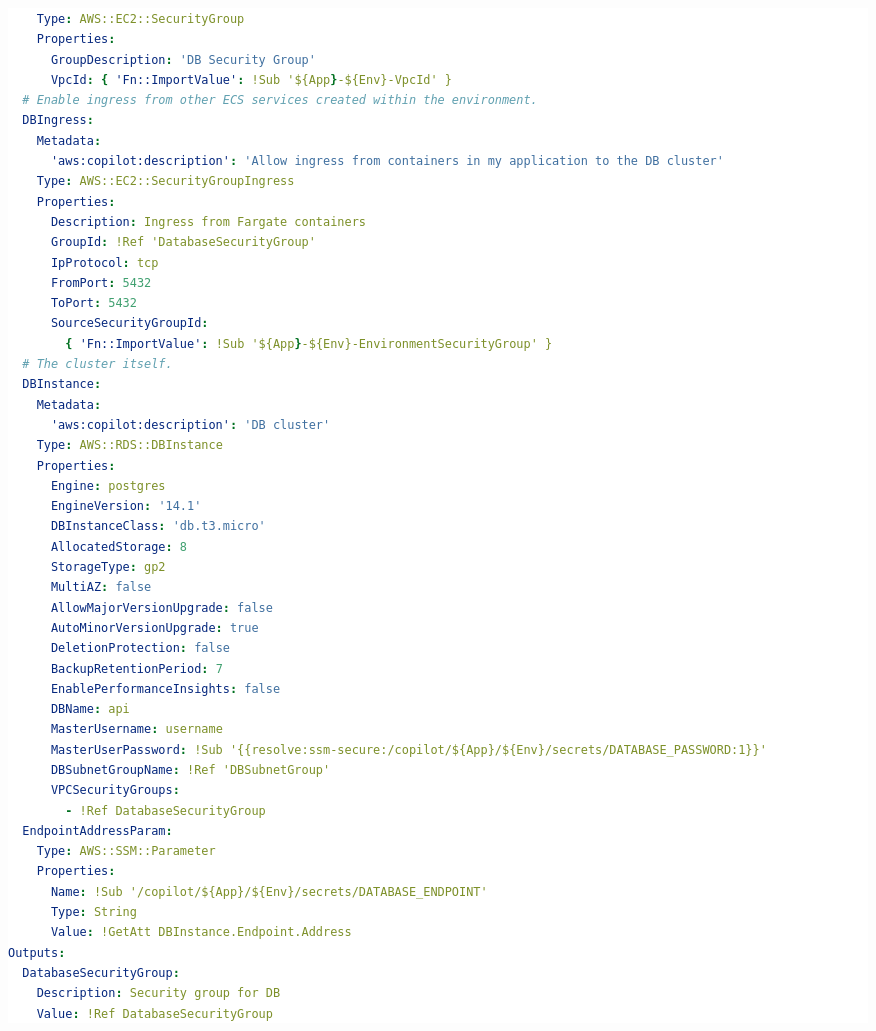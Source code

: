 ```yaml
    Type: AWS::EC2::SecurityGroup
    Properties:
      GroupDescription: 'DB Security Group'
      VpcId: { 'Fn::ImportValue': !Sub '${App}-${Env}-VpcId' }
  # Enable ingress from other ECS services created within the environment.
  DBIngress:
    Metadata:
      'aws:copilot:description': 'Allow ingress from containers in my application to the DB cluster'
    Type: AWS::EC2::SecurityGroupIngress
    Properties:
      Description: Ingress from Fargate containers
      GroupId: !Ref 'DatabaseSecurityGroup'
      IpProtocol: tcp
      FromPort: 5432
      ToPort: 5432
      SourceSecurityGroupId:
        { 'Fn::ImportValue': !Sub '${App}-${Env}-EnvironmentSecurityGroup' }
  # The cluster itself.
  DBInstance:
    Metadata:
      'aws:copilot:description': 'DB cluster'
    Type: AWS::RDS::DBInstance
    Properties:
      Engine: postgres
      EngineVersion: '14.1'
      DBInstanceClass: 'db.t3.micro'
      AllocatedStorage: 8
      StorageType: gp2
      MultiAZ: false
      AllowMajorVersionUpgrade: false
      AutoMinorVersionUpgrade: true
      DeletionProtection: false
      BackupRetentionPeriod: 7
      EnablePerformanceInsights: false
      DBName: api
      MasterUsername: username
      MasterUserPassword: !Sub '{{resolve:ssm-secure:/copilot/${App}/${Env}/secrets/DATABASE_PASSWORD:1}}'
      DBSubnetGroupName: !Ref 'DBSubnetGroup'
      VPCSecurityGroups:
        - !Ref DatabaseSecurityGroup
  EndpointAddressParam:
    Type: AWS::SSM::Parameter
    Properties:
      Name: !Sub '/copilot/${App}/${Env}/secrets/DATABASE_ENDPOINT'
      Type: String
      Value: !GetAtt DBInstance.Endpoint.Address
Outputs:
  DatabaseSecurityGroup:
    Description: Security group for DB
    Value: !Ref DatabaseSecurityGroup
```
